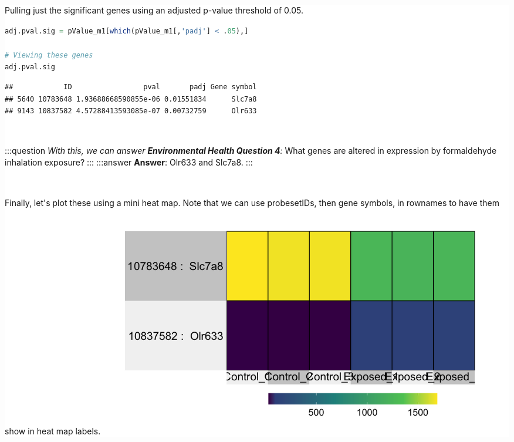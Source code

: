 Pulling just the significant genes using an adjusted p-value threshold of 0.05.

```r
adj.pval.sig = pValue_m1[which(pValue_m1[,'padj'] < .05),]

# Viewing these genes
adj.pval.sig       
```

```
##            ID                 pval       padj Gene symbol
## 5640 10783648 1.93688668590855e-06 0.01551834      Slc7a8
## 9143 10837582 4.57288413593085e-07 0.00732759      Olr633
```





<br>

:::question
<i>With this, we can answer **Environmental Health Question 4**:</i>
What genes are altered in expression by formaldehyde inhalation exposure?
:::
:::answer
**Answer**: Olr633 and Slc7a8.
:::

<br>






Finally, let's plot these using a mini heat map.
Note that we can use probesetIDs, then gene symbols, in rownames to have them show in heat map labels.
<img src="03-Chapter3_files/figure-html/unnamed-chunk-84-1.png" width="672" />
